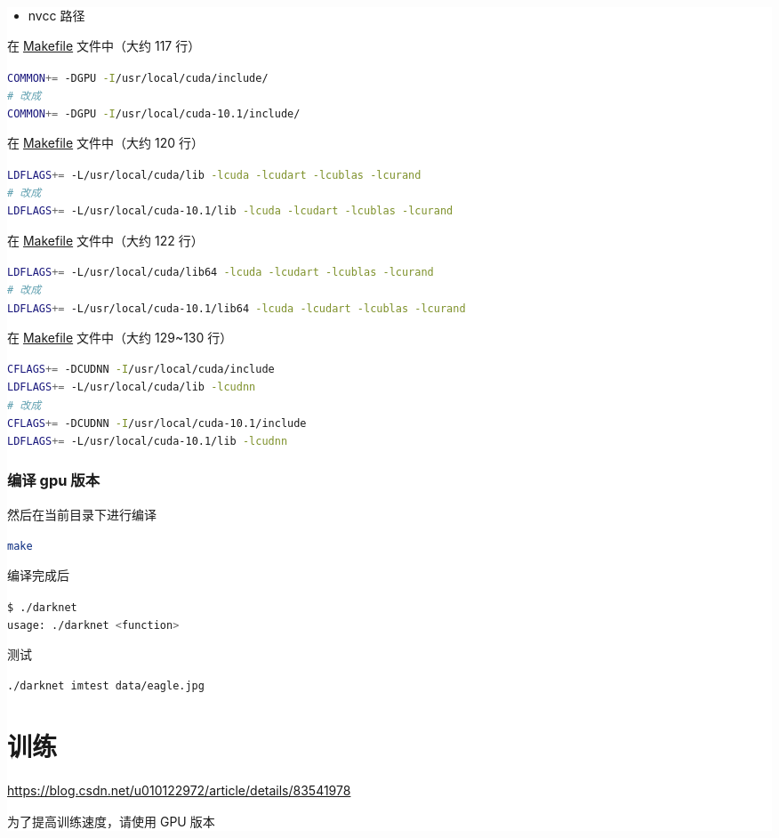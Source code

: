 - nvcc 路径

在 [Makefile](./Makefile) 文件中（大约 117 行）
```bash
COMMON+= -DGPU -I/usr/local/cuda/include/
# 改成
COMMON+= -DGPU -I/usr/local/cuda-10.1/include/
```


在 [Makefile](./Makefile) 文件中（大约 120 行）
```bash
LDFLAGS+= -L/usr/local/cuda/lib -lcuda -lcudart -lcublas -lcurand
# 改成
LDFLAGS+= -L/usr/local/cuda-10.1/lib -lcuda -lcudart -lcublas -lcurand
```


在 [Makefile](./Makefile) 文件中（大约 122 行）
```bash
LDFLAGS+= -L/usr/local/cuda/lib64 -lcuda -lcudart -lcublas -lcurand
# 改成
LDFLAGS+= -L/usr/local/cuda-10.1/lib64 -lcuda -lcudart -lcublas -lcurand
```


在 [Makefile](./Makefile) 文件中（大约 129~130 行）
```bash
CFLAGS+= -DCUDNN -I/usr/local/cuda/include
LDFLAGS+= -L/usr/local/cuda/lib -lcudnn
# 改成
CFLAGS+= -DCUDNN -I/usr/local/cuda-10.1/include
LDFLAGS+= -L/usr/local/cuda-10.1/lib -lcudnn
```


### 编译 gpu 版本
然后在当前目录下进行编译
```bash
make
```

编译完成后
```bash
$ ./darknet
usage: ./darknet <function>
```
测试
```bash
./darknet imtest data/eagle.jpg
```

# 训练
https://blog.csdn.net/u010122972/article/details/83541978
 
为了提高训练速度，请使用 GPU 版本




